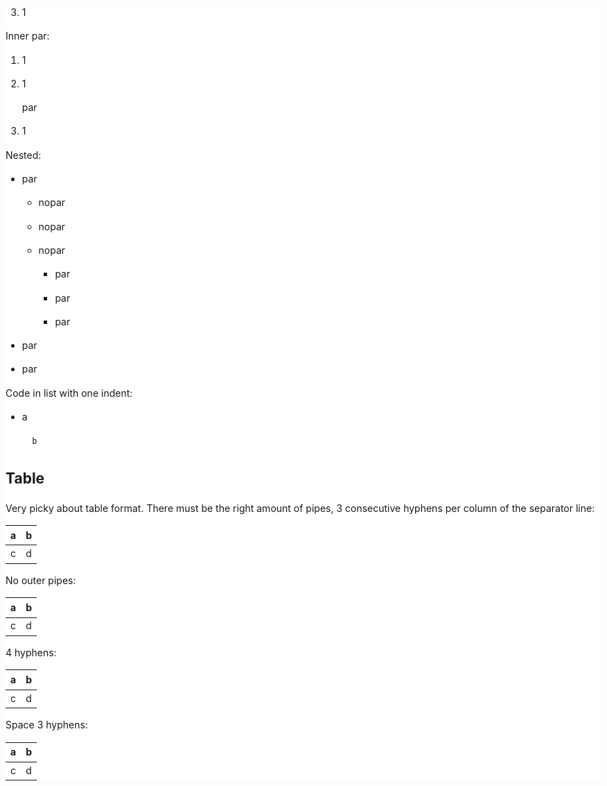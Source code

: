 3.  1

Inner par:

1.  1
1.  1

    par

1.  1


Nested:

- par
    - nopar
    - nopar
    - nopar

        - par

        - par

        - par

- par

- par


Code in list with one indent:

- a

        b

## Table

Very picky about table format. There must be the right amount of pipes, 3 consecutive hyphens per column of the separator line:

| a | b |
|---|---|
| c | d |

No outer pipes:

 a | b
---|---
 c | d

4 hyphens:

| a | b |
|----|---|
| c | d |

Space 3 hyphens:

| a | b |
| ---|---|
| c | d |
